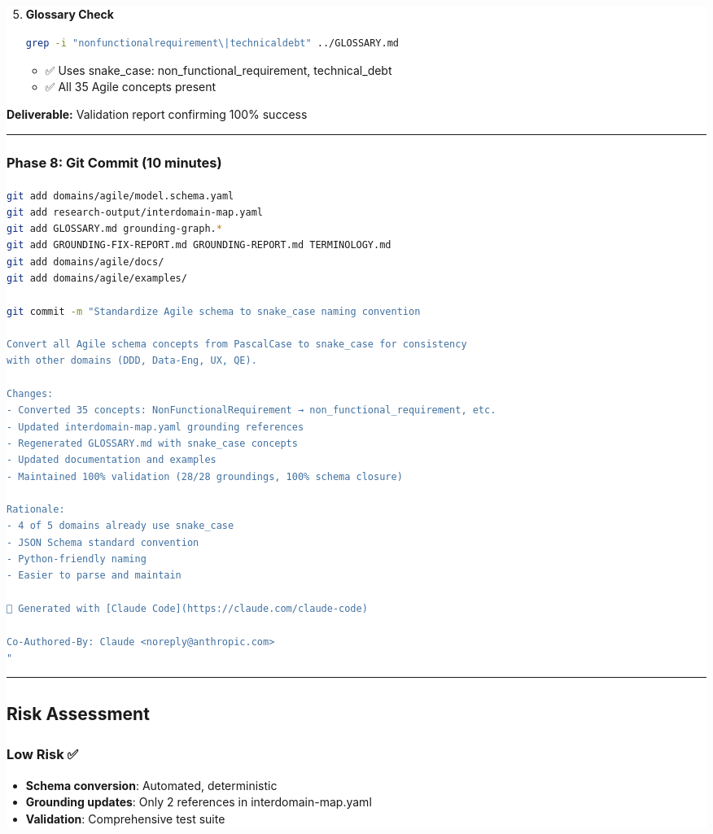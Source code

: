 5. **Glossary Check**
   ```bash
   grep -i "nonfunctionalrequirement\|technicaldebt" ../GLOSSARY.md
   ```
   - ✅ Uses snake_case: non_functional_requirement, technical_debt
   - ✅ All 35 Agile concepts present

**Deliverable:** Validation report confirming 100% success

---

### Phase 8: Git Commit (10 minutes)

```bash
git add domains/agile/model.schema.yaml
git add research-output/interdomain-map.yaml
git add GLOSSARY.md grounding-graph.*
git add GROUNDING-FIX-REPORT.md GROUNDING-REPORT.md TERMINOLOGY.md
git add domains/agile/docs/
git add domains/agile/examples/

git commit -m "Standardize Agile schema to snake_case naming convention

Convert all Agile schema concepts from PascalCase to snake_case for consistency
with other domains (DDD, Data-Eng, UX, QE).

Changes:
- Converted 35 concepts: NonFunctionalRequirement → non_functional_requirement, etc.
- Updated interdomain-map.yaml grounding references
- Regenerated GLOSSARY.md with snake_case concepts
- Updated documentation and examples
- Maintained 100% validation (28/28 groundings, 100% schema closure)

Rationale:
- 4 of 5 domains already use snake_case
- JSON Schema standard convention
- Python-friendly naming
- Easier to parse and maintain

🤖 Generated with [Claude Code](https://claude.com/claude-code)

Co-Authored-By: Claude <noreply@anthropic.com>
"
```

---

## Risk Assessment

### Low Risk ✅
- **Schema conversion**: Automated, deterministic
- **Grounding updates**: Only 2 references in interdomain-map.yaml
- **Validation**: Comprehensive test suite

